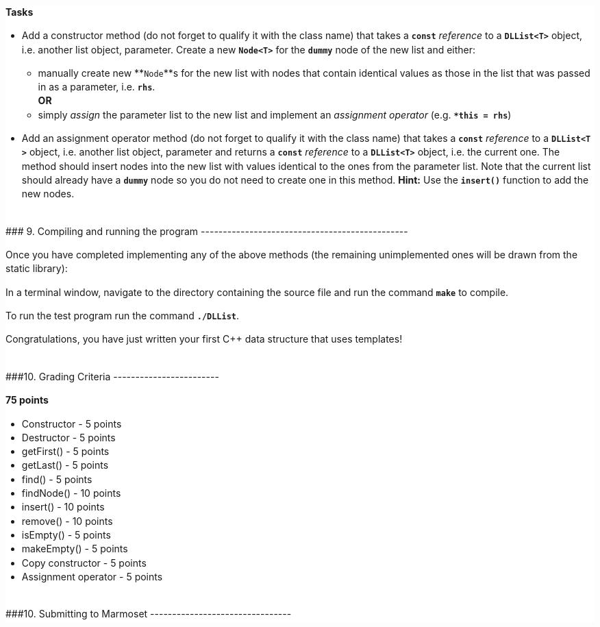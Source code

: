 **Tasks**

* Add a constructor method (do not forget to qualify it with the class name) that takes a **```const```** *reference* to a **```DLList<T>```** object, i.e. another list object, parameter. Create a new **```Node<T>```** for the **```dummy```** node of the new list and either:

	* manually create new **```Node```**s for the new list with nodes that contain identical values as those in the list that was passed in as a parameter, i.e. **```rhs```**. <br>**OR**
	* simply *assign* the parameter list to the new list and implement an *assignment operator* (e.g. **```*this = rhs```**)

* Add an assignment operator method (do not forget to qualify it with the class name) that takes a **```const```** *reference* to a **```DLList<T>```** object, i.e. another list object, parameter and returns a **```const```** *reference* to a **```DLList<T>```** object, i.e. the current one. The method should insert nodes into the new list with values identical to the ones from the parameter list. Note that the current list should already have a **```dummy```** node so you do not need to create one in this method.  **Hint:** Use the **```insert()```** function to add the new nodes.



<br>
### 9. Compiling and running the program
-----------------------------------------------

Once you have completed implementing any of the above methods (the remaining unimplemented ones will be drawn from the static library):

In a terminal window, navigate to the directory containing the source file
and run the command **```make```** to compile.

To run the test program run the command **```./DLList```**.

Congratulations, you have just written your first C++ data structure that uses templates!


<br>
###10. Grading Criteria
------------------------

**75 points**

* Constructor - 5 points
* Destructor - 5 points
* getFirst() - 5 points
* getLast() - 5 points
* find() - 5 points
* findNode() - 10 points
* insert() - 10 points
* remove() - 10 points
* isEmpty() - 5 points
* makeEmpty() - 5 points
* Copy constructor - 5 points
* Assignment operator - 5 points





<br>
###10. Submitting to Marmoset
--------------------------------
